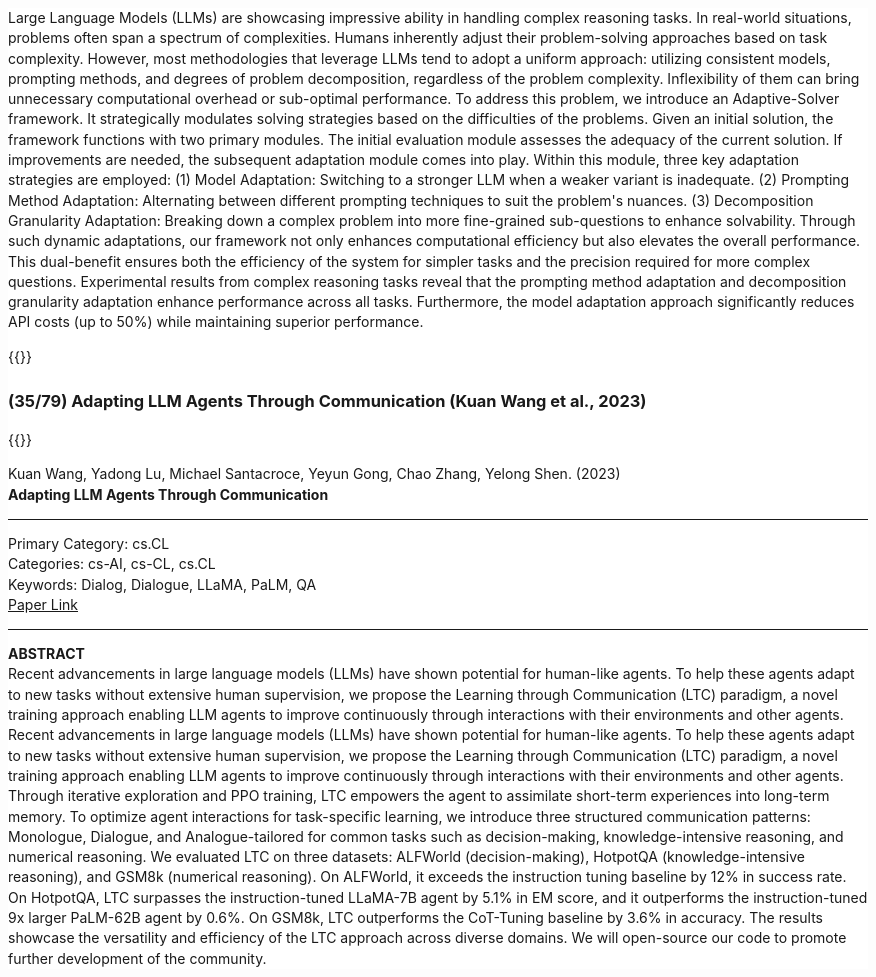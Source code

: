 Large Language Models (LLMs) are showcasing impressive ability in handling complex reasoning tasks. In real-world situations, problems often span a spectrum of complexities. Humans inherently adjust their problem-solving approaches based on task complexity. However, most methodologies that leverage LLMs tend to adopt a uniform approach: utilizing consistent models, prompting methods, and degrees of problem decomposition, regardless of the problem complexity. Inflexibility of them can bring unnecessary computational overhead or sub-optimal performance. To address this problem, we introduce an Adaptive-Solver framework. It strategically modulates solving strategies based on the difficulties of the problems. Given an initial solution, the framework functions with two primary modules. The initial evaluation module assesses the adequacy of the current solution. If improvements are needed, the subsequent adaptation module comes into play. Within this module, three key adaptation strategies are employed: (1) Model Adaptation: Switching to a stronger LLM when a weaker variant is inadequate. (2) Prompting Method Adaptation: Alternating between different prompting techniques to suit the problem's nuances. (3) Decomposition Granularity Adaptation: Breaking down a complex problem into more fine-grained sub-questions to enhance solvability. Through such dynamic adaptations, our framework not only enhances computational efficiency but also elevates the overall performance. This dual-benefit ensures both the efficiency of the system for simpler tasks and the precision required for more complex questions. Experimental results from complex reasoning tasks reveal that the prompting method adaptation and decomposition granularity adaptation enhance performance across all tasks. Furthermore, the model adaptation approach significantly reduces API costs (up to 50%) while maintaining superior performance.

{{</citation>}}


### (35/79) Adapting LLM Agents Through Communication (Kuan Wang et al., 2023)

{{<citation>}}

Kuan Wang, Yadong Lu, Michael Santacroce, Yeyun Gong, Chao Zhang, Yelong Shen. (2023)  
**Adapting LLM Agents Through Communication**  

---
Primary Category: cs.CL  
Categories: cs-AI, cs-CL, cs.CL  
Keywords: Dialog, Dialogue, LLaMA, PaLM, QA  
[Paper Link](http://arxiv.org/abs/2310.01444v1)  

---


**ABSTRACT**  
Recent advancements in large language models (LLMs) have shown potential for human-like agents. To help these agents adapt to new tasks without extensive human supervision, we propose the Learning through Communication (LTC) paradigm, a novel training approach enabling LLM agents to improve continuously through interactions with their environments and other agents. Recent advancements in large language models (LLMs) have shown potential for human-like agents. To help these agents adapt to new tasks without extensive human supervision, we propose the Learning through Communication (LTC) paradigm, a novel training approach enabling LLM agents to improve continuously through interactions with their environments and other agents. Through iterative exploration and PPO training, LTC empowers the agent to assimilate short-term experiences into long-term memory. To optimize agent interactions for task-specific learning, we introduce three structured communication patterns: Monologue, Dialogue, and Analogue-tailored for common tasks such as decision-making, knowledge-intensive reasoning, and numerical reasoning. We evaluated LTC on three datasets: ALFWorld (decision-making), HotpotQA (knowledge-intensive reasoning), and GSM8k (numerical reasoning). On ALFWorld, it exceeds the instruction tuning baseline by 12% in success rate. On HotpotQA, LTC surpasses the instruction-tuned LLaMA-7B agent by 5.1% in EM score, and it outperforms the instruction-tuned 9x larger PaLM-62B agent by 0.6%. On GSM8k, LTC outperforms the CoT-Tuning baseline by 3.6% in accuracy. The results showcase the versatility and efficiency of the LTC approach across diverse domains. We will open-source our code to promote further development of the community.
